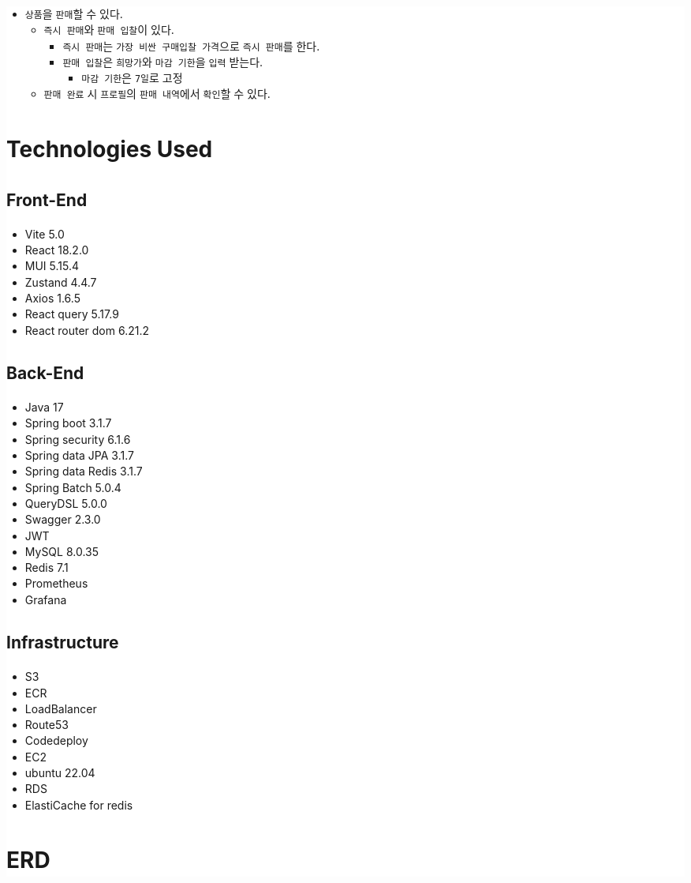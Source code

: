 
- `상품`을 `판매`할 수 있다.
    - `즉시 판매`와 `판매 입찰`이 있다.
        - `즉시 판매`는 `가장 비싼 구매입찰 가격`으로 `즉시 판매`를 한다.
        - `판매 입찰`은 `희망가`와 `마감 기한`을 `입력` 받는다.
            - `마감 기한`은 `7일`로 고정
    - `판매 완료` 시 `프로필`의 `판매 내역`에서 `확인`할 수 있다.

# Technologies Used

## Front-End

- Vite 5.0
- React 18.2.0
- MUI 5.15.4
- Zustand 4.4.7
- Axios 1.6.5
- React query 5.17.9
- React router dom 6.21.2

## Back-End

- Java 17
- Spring boot 3.1.7
- Spring security 6.1.6
- Spring data JPA 3.1.7
- Spring data Redis 3.1.7
- Spring Batch 5.0.4
- QueryDSL 5.0.0
- Swagger 2.3.0
- JWT
- MySQL 8.0.35
- Redis 7.1
- Prometheus
- Grafana

## Infrastructure

- S3
- ECR
- LoadBalancer
- Route53
- Codedeploy
- EC2
- ubuntu 22.04
- RDS
- ElastiCache for redis

# ERD
